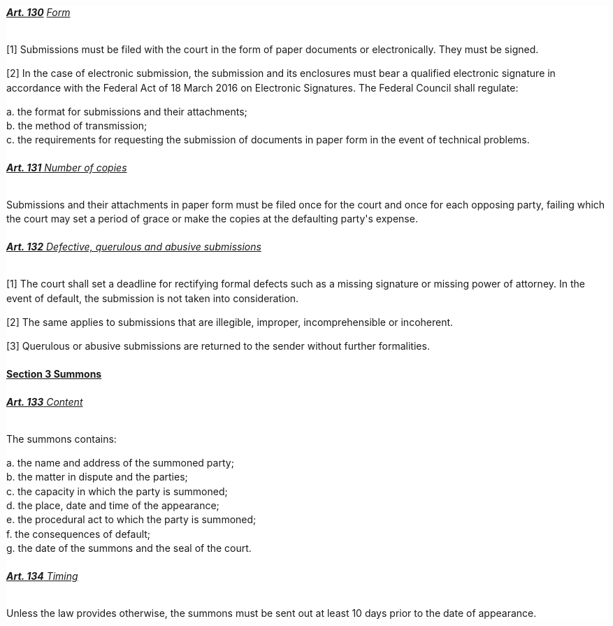  ###### [**Art. 130**](https://www.fedlex.admin.ch/eli/cc/2010/262/en#art_130) [Form](https://www.fedlex.admin.ch/eli/cc/2010/262/en#art_130)

 [1] Submissions must be filed with the court in the form of paper documents or electronically. They must be signed.

[2] In the case of electronic submission, the submission and its enclosures must bear a qualified electronic signature in accordance with the Federal Act of 18 March 2016 on Electronic Signatures. The Federal Council shall regulate:

  
a. the format for submissions and their attachments;  
b. the method of transmission;  
c. the requirements for requesting the submission of documents in paper form in the event of technical problems.

###### [**Art. 131** Number of copies](https://www.fedlex.admin.ch/eli/cc/2010/262/en#art_131)

 Submissions and their attachments in paper form must be filed once for the court and once for each opposing party, failing which the court may set a period of grace or make the copies at the defaulting party's expense.

###### [**Art. 132** Defective, querulous and abusive submissions](https://www.fedlex.admin.ch/eli/cc/2010/262/en#art_132)

 [1] The court shall set a deadline for rectifying formal defects such as a missing signature or missing power of attorney. In the event of default, the submission is not taken into consideration.

[2] The same applies to submissions that are illegible, improper, incomprehensible or incoherent.

[3] Querulous or abusive submissions are returned to the sender without further formalities.

#### [Section 3 Summons](https://www.fedlex.admin.ch/eli/cc/2010/262/en#part_1/tit_9/chap_2/sec_3)

 ###### [**Art. 133** Content](https://www.fedlex.admin.ch/eli/cc/2010/262/en#art_133)

 The summons contains:

  
a. the name and address of the summoned party;  
b. the matter in dispute and the parties;  
c. the capacity in which the party is summoned;  
d. the place, date and time of the appearance;  
e. the procedural act to which the party is summoned;  
f. the consequences of default;  
g. the date of the summons and the seal of the court.

###### [**Art. 134** Timing](https://www.fedlex.admin.ch/eli/cc/2010/262/en#art_134)

 Unless the law provides otherwise, the summons must be sent out at least 10 days prior to the date of appearance.
